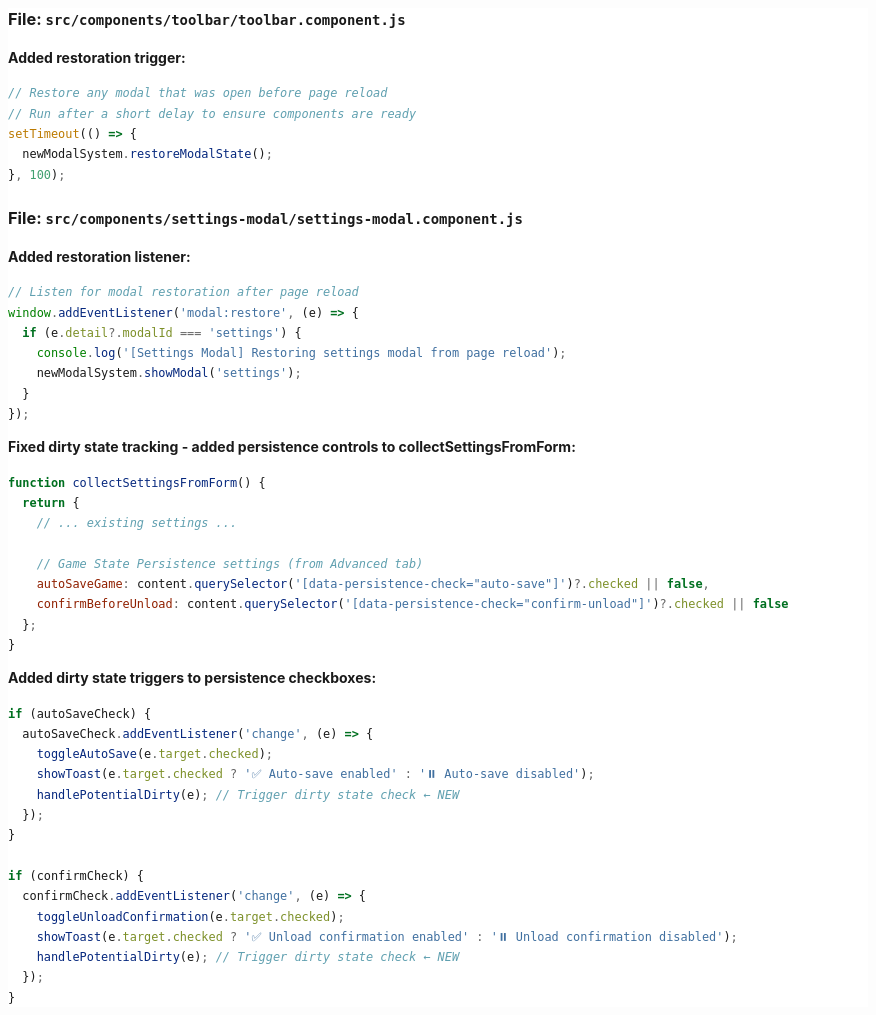 ### File: `src/components/toolbar/toolbar.component.js`

**Added restoration trigger:**
```javascript
// Restore any modal that was open before page reload
// Run after a short delay to ensure components are ready
setTimeout(() => {
  newModalSystem.restoreModalState();
}, 100);
```

### File: `src/components/settings-modal/settings-modal.component.js`

**Added restoration listener:**
```javascript
// Listen for modal restoration after page reload
window.addEventListener('modal:restore', (e) => {
  if (e.detail?.modalId === 'settings') {
    console.log('[Settings Modal] Restoring settings modal from page reload');
    newModalSystem.showModal('settings');
  }
});
```

**Fixed dirty state tracking - added persistence controls to collectSettingsFromForm:**
```javascript
function collectSettingsFromForm() {
  return {
    // ... existing settings ...
    
    // Game State Persistence settings (from Advanced tab)
    autoSaveGame: content.querySelector('[data-persistence-check="auto-save"]')?.checked || false,
    confirmBeforeUnload: content.querySelector('[data-persistence-check="confirm-unload"]')?.checked || false
  };
}
```

**Added dirty state triggers to persistence checkboxes:**
```javascript
if (autoSaveCheck) {
  autoSaveCheck.addEventListener('change', (e) => {
    toggleAutoSave(e.target.checked);
    showToast(e.target.checked ? '✅ Auto-save enabled' : '⏸️ Auto-save disabled');
    handlePotentialDirty(e); // Trigger dirty state check ← NEW
  });
}

if (confirmCheck) {
  confirmCheck.addEventListener('change', (e) => {
    toggleUnloadConfirmation(e.target.checked);
    showToast(e.target.checked ? '✅ Unload confirmation enabled' : '⏸️ Unload confirmation disabled');
    handlePotentialDirty(e); // Trigger dirty state check ← NEW
  });
}
```

